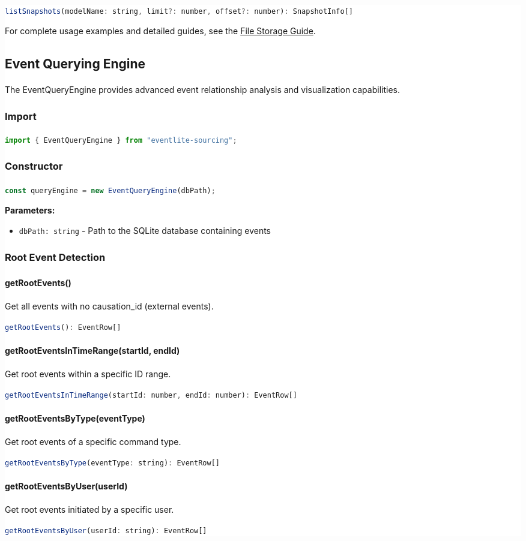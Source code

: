 ```javascript
listSnapshots(modelName: string, limit?: number, offset?: number): SnapshotInfo[]
```

For complete usage examples and detailed guides, see the [File Storage Guide](./file-storage.md).

## Event Querying Engine

The EventQueryEngine provides advanced event relationship analysis and visualization capabilities.

### Import

```javascript
import { EventQueryEngine } from "eventlite-sourcing";
```

### Constructor

```javascript
const queryEngine = new EventQueryEngine(dbPath);
```

**Parameters:**
- `dbPath: string` - Path to the SQLite database containing events

### Root Event Detection

#### getRootEvents()

Get all events with no causation_id (external events).

```javascript
getRootEvents(): EventRow[]
```

#### getRootEventsInTimeRange(startId, endId)

Get root events within a specific ID range.

```javascript
getRootEventsInTimeRange(startId: number, endId: number): EventRow[]
```

#### getRootEventsByType(eventType)

Get root events of a specific command type.

```javascript
getRootEventsByType(eventType: string): EventRow[]
```

#### getRootEventsByUser(userId)

Get root events initiated by a specific user.

```javascript
getRootEventsByUser(userId: string): EventRow[]
```
